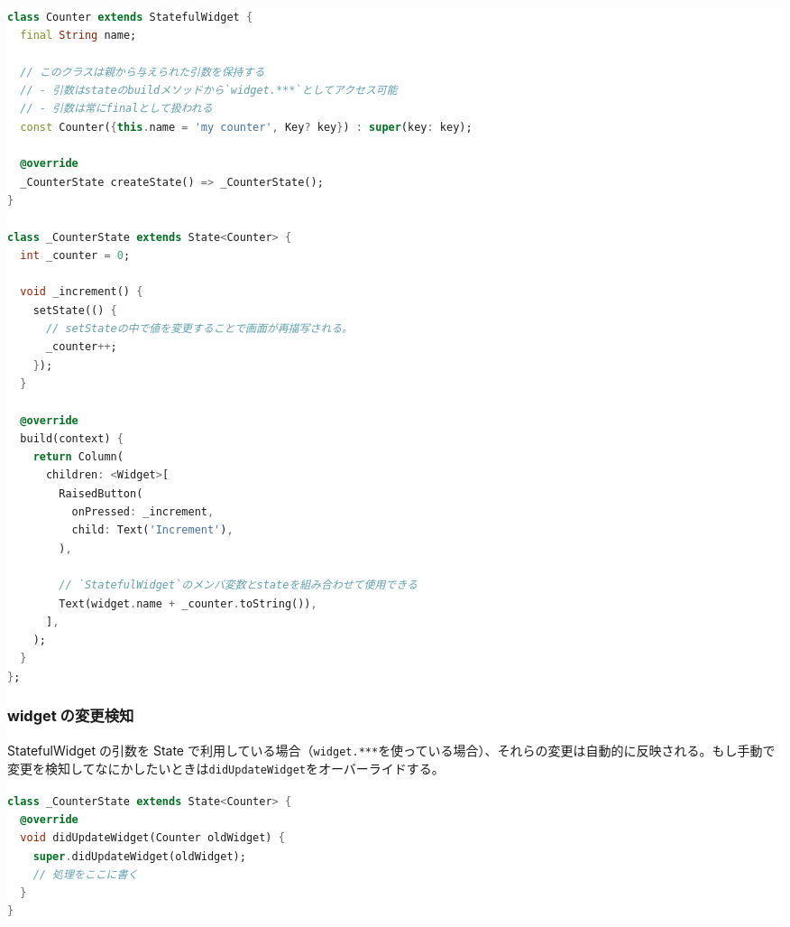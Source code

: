 ```dart
class Counter extends StatefulWidget {
  final String name;

  // このクラスは親から与えられた引数を保持する
  // - 引数はstateのbuildメソッドから`widget.***`としてアクセス可能
  // - 引数は常にfinalとして扱われる
  const Counter({this.name = 'my counter', Key? key}) : super(key: key);

  @override
  _CounterState createState() => _CounterState();
}

class _CounterState extends State<Counter> {
  int _counter = 0;

  void _increment() {
    setState(() {
      // setStateの中で値を変更することで画面が再描写される。
      _counter++;
    });
  }

  @override
  build(context) {
    return Column(
      children: <Widget>[
        RaisedButton(
          onPressed: _increment,
          child: Text('Increment'),
        ),

        // `StatefulWidget`のメンバ変数とstateを組み合わせて使用できる
        Text(widget.name + _counter.toString()),
      ],
    );
  }
};
```

### widget の変更検知

StatefulWidget の引数を State で利用している場合（`widget.***`を使っている場合）、それらの変更は自動的に反映される。もし手動で変更を検知してなにかしたいときは`didUpdateWidget`をオーバーライドする。

```dart
class _CounterState extends State<Counter> {
  @override
  void didUpdateWidget(Counter oldWidget) {
    super.didUpdateWidget(oldWidget);
    // 処理をここに書く
  }
}
```

